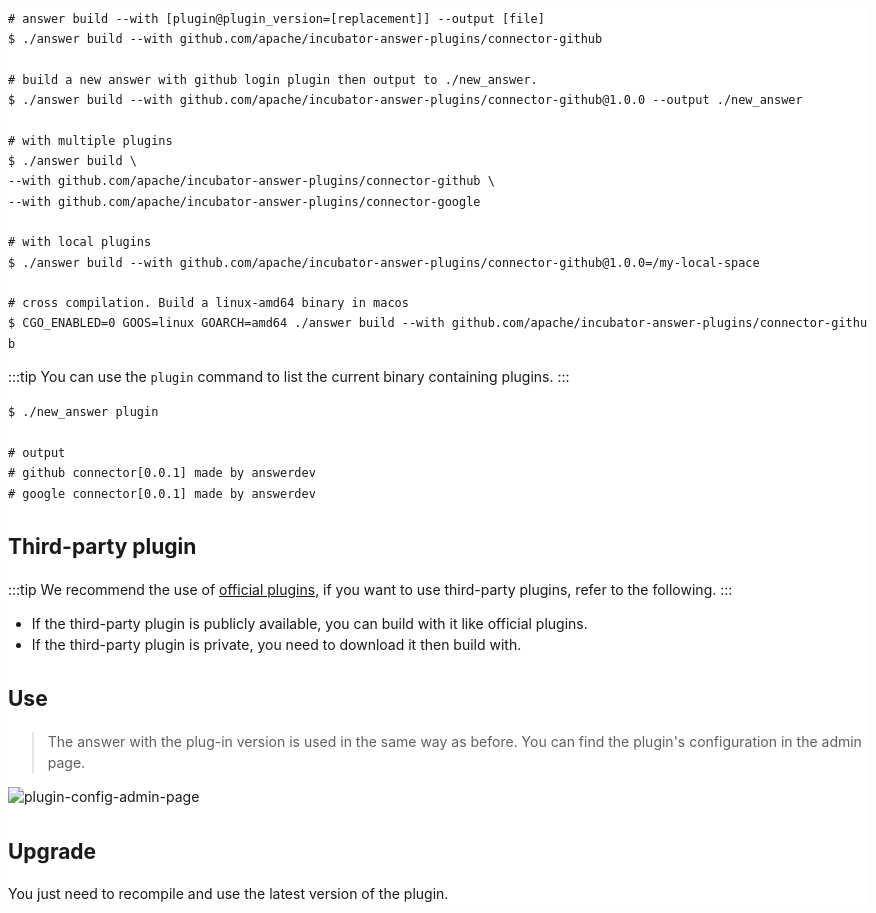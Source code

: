 ```shell
# answer build --with [plugin@plugin_version=[replacement]] --output [file]
$ ./answer build --with github.com/apache/incubator-answer-plugins/connector-github

# build a new answer with github login plugin then output to ./new_answer.
$ ./answer build --with github.com/apache/incubator-answer-plugins/connector-github@1.0.0 --output ./new_answer

# with multiple plugins
$ ./answer build \
--with github.com/apache/incubator-answer-plugins/connector-github \
--with github.com/apache/incubator-answer-plugins/connector-google

# with local plugins
$ ./answer build --with github.com/apache/incubator-answer-plugins/connector-github@1.0.0=/my-local-space

# cross compilation. Build a linux-amd64 binary in macos
$ CGO_ENABLED=0 GOOS=linux GOARCH=amd64 ./answer build --with github.com/apache/incubator-answer-plugins/connector-github
```

:::tip
You can use the `plugin` command to list the current binary containing plugins.
:::

```shell
$ ./new_answer plugin

# output
# github connector[0.0.1] made by answerdev
# google connector[0.0.1] made by answerdev
```

## Third-party plugin
:::tip
We recommend the use of [official plugins](https://github.com/apache/incubator-answer-plugins), if you want to use third-party plugins, refer to the following.
:::

- If the third-party plugin is publicly available, you can build with it like official plugins.
- If the third-party plugin is private, you need to download it then build with.

## Use
> The answer with the plug-in version is used in the same way as before.
> You can find the plugin's configuration in the admin page.

![plugin-config-admin-page](/img/docs/plugin-config-admin-page.png)

## Upgrade
You just need to recompile and use the latest version of the plugin.
